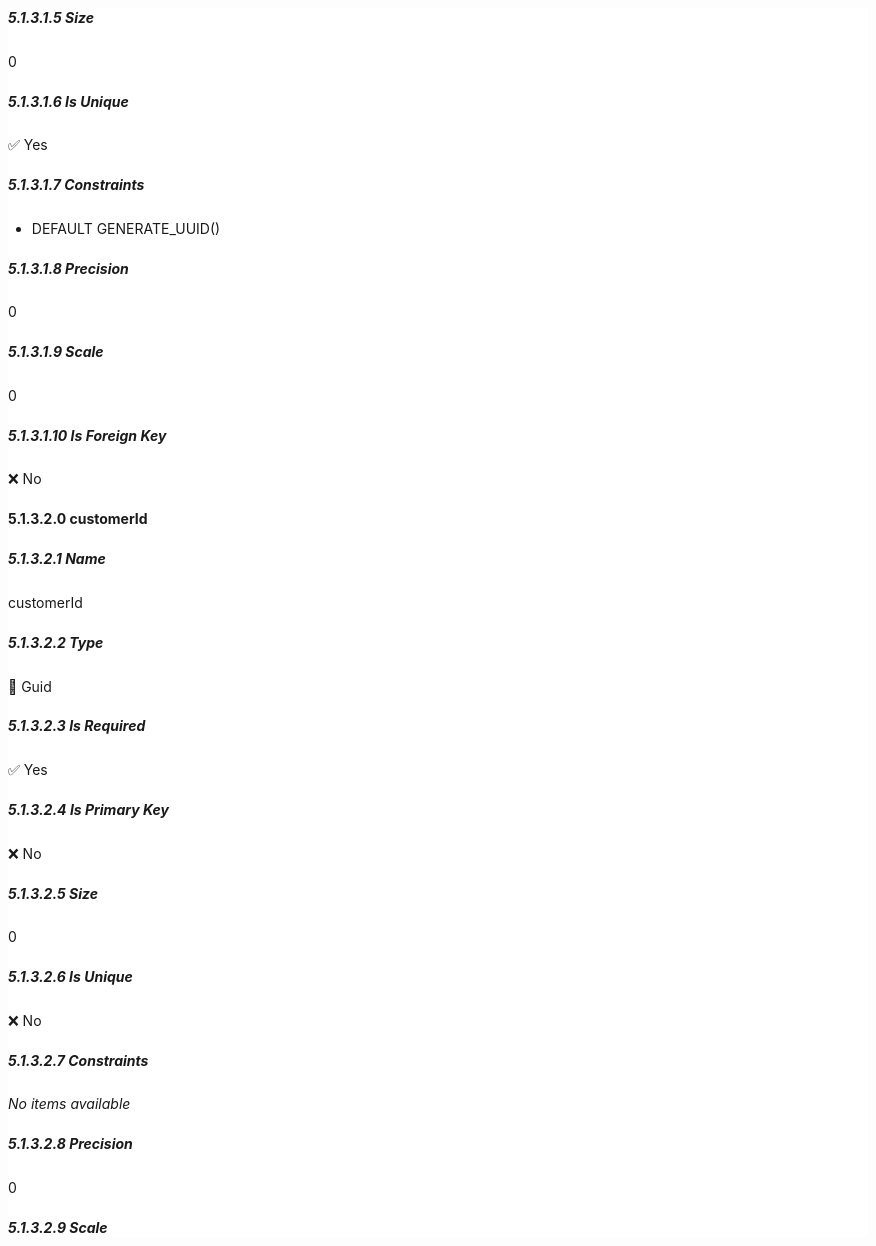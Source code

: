 ##### 5.1.3.1.5 Size

0

##### 5.1.3.1.6 Is Unique

✅ Yes

##### 5.1.3.1.7 Constraints

- DEFAULT GENERATE_UUID()

##### 5.1.3.1.8 Precision

0

##### 5.1.3.1.9 Scale

0

##### 5.1.3.1.10 Is Foreign Key

❌ No

#### 5.1.3.2.0 customerId

##### 5.1.3.2.1 Name

customerId

##### 5.1.3.2.2 Type

🔹 Guid

##### 5.1.3.2.3 Is Required

✅ Yes

##### 5.1.3.2.4 Is Primary Key

❌ No

##### 5.1.3.2.5 Size

0

##### 5.1.3.2.6 Is Unique

❌ No

##### 5.1.3.2.7 Constraints

*No items available*

##### 5.1.3.2.8 Precision

0

##### 5.1.3.2.9 Scale
